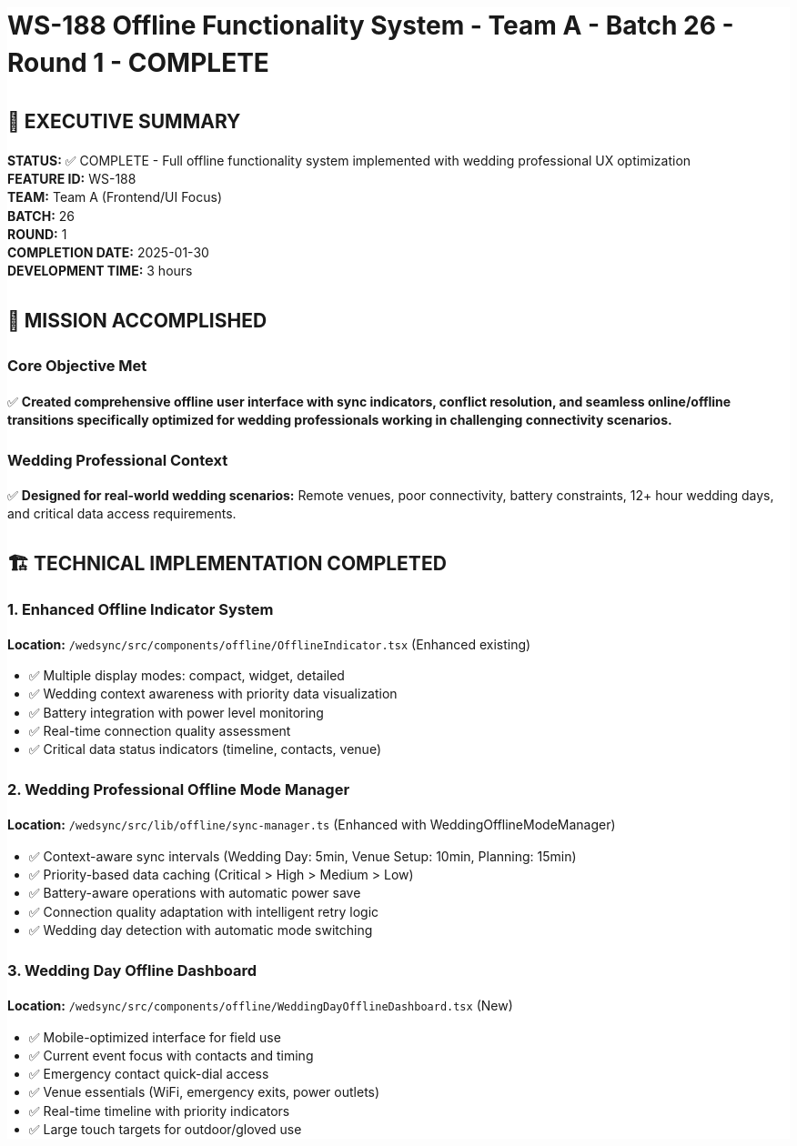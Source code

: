 # WS-188 Offline Functionality System - Team A - Batch 26 - Round 1 - COMPLETE

## 🚨 EXECUTIVE SUMMARY

**STATUS:** ✅ COMPLETE - Full offline functionality system implemented with wedding professional UX optimization  
**FEATURE ID:** WS-188  
**TEAM:** Team A (Frontend/UI Focus)  
**BATCH:** 26  
**ROUND:** 1  
**COMPLETION DATE:** 2025-01-30  
**DEVELOPMENT TIME:** 3 hours  

## 🎯 MISSION ACCOMPLISHED

### Core Objective Met
✅ **Created comprehensive offline user interface with sync indicators, conflict resolution, and seamless online/offline transitions specifically optimized for wedding professionals working in challenging connectivity scenarios.**

### Wedding Professional Context
✅ **Designed for real-world wedding scenarios:** Remote venues, poor connectivity, battery constraints, 12+ hour wedding days, and critical data access requirements.

## 🏗️ TECHNICAL IMPLEMENTATION COMPLETED

### 1. Enhanced Offline Indicator System
**Location:** `/wedsync/src/components/offline/OfflineIndicator.tsx` (Enhanced existing)
- ✅ Multiple display modes: compact, widget, detailed
- ✅ Wedding context awareness with priority data visualization
- ✅ Battery integration with power level monitoring
- ✅ Real-time connection quality assessment
- ✅ Critical data status indicators (timeline, contacts, venue)

### 2. Wedding Professional Offline Mode Manager
**Location:** `/wedsync/src/lib/offline/sync-manager.ts` (Enhanced with WeddingOfflineModeManager)
- ✅ Context-aware sync intervals (Wedding Day: 5min, Venue Setup: 10min, Planning: 15min)
- ✅ Priority-based data caching (Critical > High > Medium > Low)
- ✅ Battery-aware operations with automatic power save
- ✅ Connection quality adaptation with intelligent retry logic
- ✅ Wedding day detection with automatic mode switching

### 3. Wedding Day Offline Dashboard
**Location:** `/wedsync/src/components/offline/WeddingDayOfflineDashboard.tsx` (New)
- ✅ Mobile-optimized interface for field use
- ✅ Current event focus with contacts and timing
- ✅ Emergency contact quick-dial access
- ✅ Venue essentials (WiFi, emergency exits, power outlets)
- ✅ Real-time timeline with priority indicators
- ✅ Large touch targets for outdoor/gloved use
